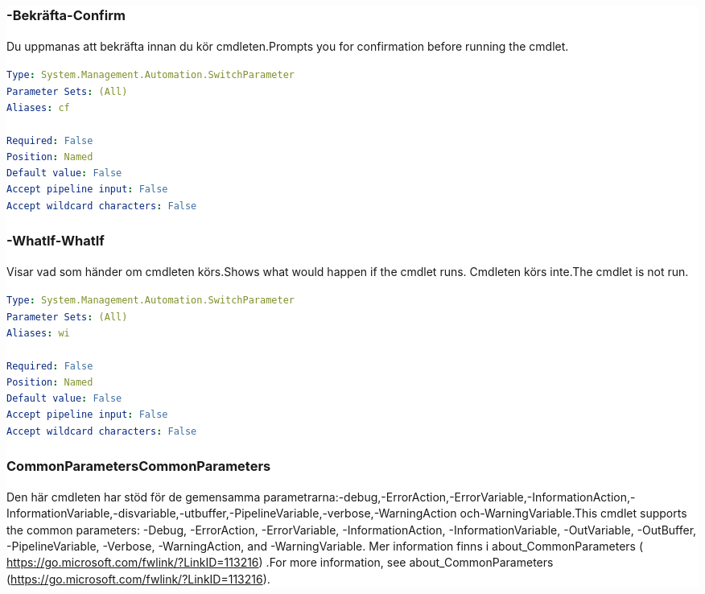 ### <span data-ttu-id="5d039-183">-Bekräfta</span><span class="sxs-lookup"><span data-stu-id="5d039-183">-Confirm</span></span>
<span data-ttu-id="5d039-184">Du uppmanas att bekräfta innan du kör cmdleten.</span><span class="sxs-lookup"><span data-stu-id="5d039-184">Prompts you for confirmation before running the cmdlet.</span></span>

```yaml
Type: System.Management.Automation.SwitchParameter
Parameter Sets: (All)
Aliases: cf

Required: False
Position: Named
Default value: False
Accept pipeline input: False
Accept wildcard characters: False
```

### <span data-ttu-id="5d039-185">-WhatIf</span><span class="sxs-lookup"><span data-stu-id="5d039-185">-WhatIf</span></span>
<span data-ttu-id="5d039-186">Visar vad som händer om cmdleten körs.</span><span class="sxs-lookup"><span data-stu-id="5d039-186">Shows what would happen if the cmdlet runs.</span></span>
<span data-ttu-id="5d039-187">Cmdleten körs inte.</span><span class="sxs-lookup"><span data-stu-id="5d039-187">The cmdlet is not run.</span></span>

```yaml
Type: System.Management.Automation.SwitchParameter
Parameter Sets: (All)
Aliases: wi

Required: False
Position: Named
Default value: False
Accept pipeline input: False
Accept wildcard characters: False
```

### <span data-ttu-id="5d039-188">CommonParameters</span><span class="sxs-lookup"><span data-stu-id="5d039-188">CommonParameters</span></span>
<span data-ttu-id="5d039-189">Den här cmdleten har stöd för de gemensamma parametrarna:-debug,-ErrorAction,-ErrorVariable,-InformationAction,-InformationVariable,-disvariable,-utbuffer,-PipelineVariable,-verbose,-WarningAction och-WarningVariable.</span><span class="sxs-lookup"><span data-stu-id="5d039-189">This cmdlet supports the common parameters: -Debug, -ErrorAction, -ErrorVariable, -InformationAction, -InformationVariable, -OutVariable, -OutBuffer, -PipelineVariable, -Verbose, -WarningAction, and -WarningVariable.</span></span> <span data-ttu-id="5d039-190">Mer information finns i about_CommonParameters ( https://go.microsoft.com/fwlink/?LinkID=113216) .</span><span class="sxs-lookup"><span data-stu-id="5d039-190">For more information, see about_CommonParameters (https://go.microsoft.com/fwlink/?LinkID=113216).</span></span>
